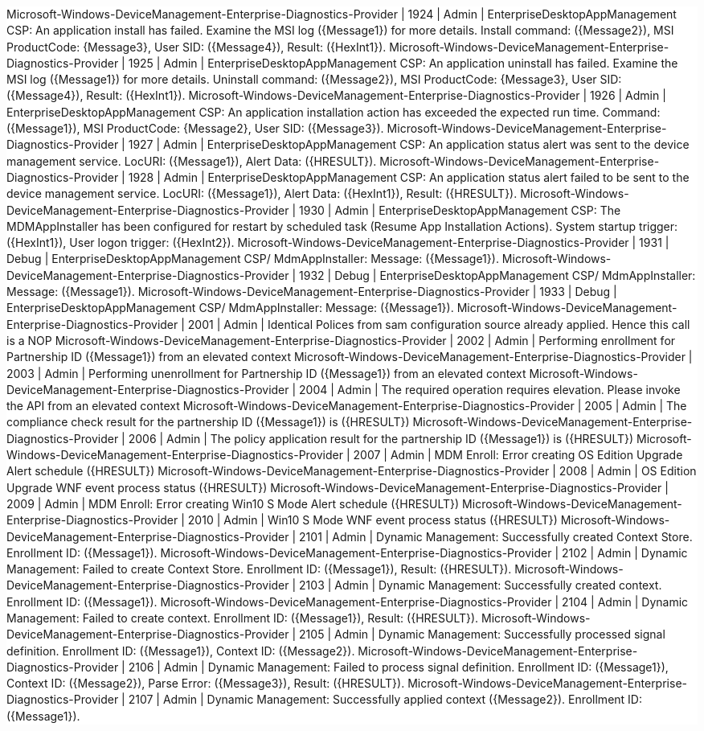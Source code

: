 Microsoft-Windows-DeviceManagement-Enterprise-Diagnostics-Provider  |  1924      |  Admin    |  EnterpriseDesktopAppManagement CSP: An application install has failed. Examine the MSI log ({Message1}) for more details.  Install command: ({Message2}), MSI ProductCode: {Message3}, User SID: ({Message4}), Result: ({HexInt1}).
Microsoft-Windows-DeviceManagement-Enterprise-Diagnostics-Provider  |  1925      |  Admin    |  EnterpriseDesktopAppManagement CSP: An application uninstall has failed. Examine the MSI log ({Message1}) for more details.  Uninstall command: ({Message2}), MSI ProductCode: {Message3}, User SID: ({Message4}), Result: ({HexInt1}).
Microsoft-Windows-DeviceManagement-Enterprise-Diagnostics-Provider  |  1926      |  Admin    |  EnterpriseDesktopAppManagement CSP: An application installation action has exceeded the expected run time. Command: ({Message1}), MSI ProductCode: {Message2}, User SID: ({Message3}).
Microsoft-Windows-DeviceManagement-Enterprise-Diagnostics-Provider  |  1927      |  Admin    |  EnterpriseDesktopAppManagement CSP: An application status alert was sent to the device management service. LocURI: ({Message1}), Alert Data: ({HRESULT}).
Microsoft-Windows-DeviceManagement-Enterprise-Diagnostics-Provider  |  1928      |  Admin    |  EnterpriseDesktopAppManagement CSP: An application status alert failed to be sent to the device management service. LocURI: ({Message1}), Alert Data: ({HexInt1}), Result: ({HRESULT}).
Microsoft-Windows-DeviceManagement-Enterprise-Diagnostics-Provider  |  1930      |  Admin    |  EnterpriseDesktopAppManagement CSP: The MDMAppInstaller has been configured for restart by scheduled task (Resume App Installation Actions).  System startup trigger: ({HexInt1}), User logon trigger: ({HexInt2}).
Microsoft-Windows-DeviceManagement-Enterprise-Diagnostics-Provider  |  1931      |  Debug    |  EnterpriseDesktopAppManagement CSP/ MdmAppInstaller: Message: ({Message1}).
Microsoft-Windows-DeviceManagement-Enterprise-Diagnostics-Provider  |  1932      |  Debug    |  EnterpriseDesktopAppManagement CSP/ MdmAppInstaller: Message: ({Message1}).
Microsoft-Windows-DeviceManagement-Enterprise-Diagnostics-Provider  |  1933      |  Debug    |  EnterpriseDesktopAppManagement CSP/ MdmAppInstaller: Message: ({Message1}).
Microsoft-Windows-DeviceManagement-Enterprise-Diagnostics-Provider  |  2001      |  Admin    |  Identical Polices from sam configuration source already applied. Hence this call is a NOP
Microsoft-Windows-DeviceManagement-Enterprise-Diagnostics-Provider  |  2002      |  Admin    |  Performing enrollment for Partnership ID ({Message1}) from an elevated context
Microsoft-Windows-DeviceManagement-Enterprise-Diagnostics-Provider  |  2003      |  Admin    |  Performing unenrollment for Partnership ID ({Message1}) from an elevated context
Microsoft-Windows-DeviceManagement-Enterprise-Diagnostics-Provider  |  2004      |  Admin    |  The required operation requires elevation. Please invoke the API from an elevated context
Microsoft-Windows-DeviceManagement-Enterprise-Diagnostics-Provider  |  2005      |  Admin    |  The compliance check result for the partnership ID ({Message1}) is ({HRESULT})
Microsoft-Windows-DeviceManagement-Enterprise-Diagnostics-Provider  |  2006      |  Admin    |  The policy application result for the partnership ID ({Message1}) is ({HRESULT})
Microsoft-Windows-DeviceManagement-Enterprise-Diagnostics-Provider  |  2007      |  Admin    |  MDM Enroll: Error creating OS Edition Upgrade Alert schedule ({HRESULT})
Microsoft-Windows-DeviceManagement-Enterprise-Diagnostics-Provider  |  2008      |  Admin    |  OS Edition Upgrade WNF event process status ({HRESULT})
Microsoft-Windows-DeviceManagement-Enterprise-Diagnostics-Provider  |  2009      |  Admin    |  MDM Enroll: Error creating Win10 S Mode Alert schedule ({HRESULT})
Microsoft-Windows-DeviceManagement-Enterprise-Diagnostics-Provider  |  2010      |  Admin    |  Win10 S Mode WNF event process status ({HRESULT})
Microsoft-Windows-DeviceManagement-Enterprise-Diagnostics-Provider  |  2101      |  Admin    |  Dynamic Management: Successfully created Context Store. Enrollment ID: ({Message1}).
Microsoft-Windows-DeviceManagement-Enterprise-Diagnostics-Provider  |  2102      |  Admin    |  Dynamic Management: Failed to create Context Store. Enrollment ID: ({Message1}), Result: ({HRESULT}).
Microsoft-Windows-DeviceManagement-Enterprise-Diagnostics-Provider  |  2103      |  Admin    |  Dynamic Management: Successfully created context. Enrollment ID: ({Message1}).
Microsoft-Windows-DeviceManagement-Enterprise-Diagnostics-Provider  |  2104      |  Admin    |  Dynamic Management: Failed to create context. Enrollment ID: ({Message1}), Result: ({HRESULT}).
Microsoft-Windows-DeviceManagement-Enterprise-Diagnostics-Provider  |  2105      |  Admin    |  Dynamic Management: Successfully processed signal definition. Enrollment ID: ({Message1}), Context ID: ({Message2}).
Microsoft-Windows-DeviceManagement-Enterprise-Diagnostics-Provider  |  2106      |  Admin    |  Dynamic Management: Failed to process signal definition. Enrollment ID: ({Message1}), Context ID: ({Message2}), Parse Error: ({Message3}), Result: ({HRESULT}).
Microsoft-Windows-DeviceManagement-Enterprise-Diagnostics-Provider  |  2107      |  Admin    |  Dynamic Management: Successfully applied context ({Message2}). Enrollment ID: ({Message1}).
